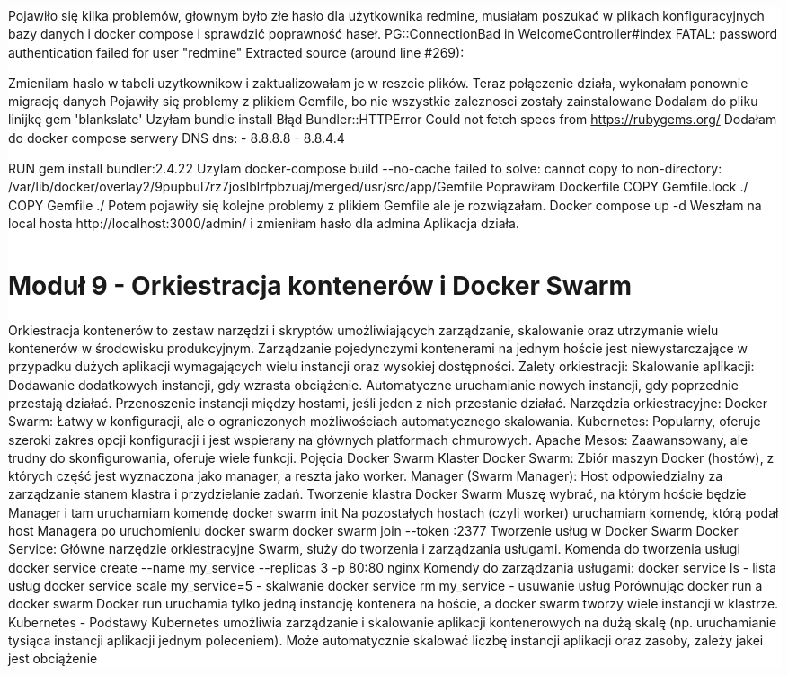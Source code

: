 Pojawiło się kilka problemów, głownym było złe hasło dla użytkownika redmine, musiałam poszukać w plikach konfiguracyjnych bazy danych i docker compose i sprawdzić poprawność haseł.
PG::ConnectionBad in WelcomeController#index
FATAL: password authentication failed for user "redmine"
Extracted source (around line #269):

Zmienilam haslo w tabeli uzytkownikow i zaktualizowałam je w reszcie plików.
Teraz połączenie działa, wykonałam ponownie migrację danych
Pojawiły się problemy z plikiem Gemfile, bo nie wszystkie zaleznosci zostały zainstalowane
Dodalam do pliku linijkę gem 'blankslate'
Uzyłam bundle install
Błąd Bundler::HTTPError Could not fetch specs from https://rubygems.org/
Dodałam do docker compose serwery DNS
dns: - 8.8.8.8 - 8.8.4.4

RUN gem install bundler:2.4.22
Uzylam docker-compose build --no-cache
failed to solve: cannot copy to non-directory: /var/lib/docker/overlay2/9pupbul7rz7joslblrfpbzuaj/merged/usr/src/app/Gemfile
Poprawiłam Dockerfile
COPY Gemfile.lock ./
COPY Gemfile ./
Potem pojawiły się kolejne problemy z plikiem Gemfile ale je rozwiązałam.
Docker compose up -d
Weszłam na local hosta http://localhost:3000/admin/ i zmieniłam hasło dla admina
Aplikacja działa.

# Moduł 9 - Orkiestracja kontenerów i Docker Swarm

Orkiestracja kontenerów to zestaw narzędzi i skryptów umożliwiających zarządzanie, skalowanie oraz utrzymanie wielu kontenerów w środowisku produkcyjnym.
Zarządzanie pojedynczymi kontenerami na jednym hoście jest niewystarczające w przypadku dużych aplikacji wymagających wielu instancji oraz wysokiej dostępności.
Zalety orkiestracji:
Skalowanie aplikacji: Dodawanie dodatkowych instancji, gdy wzrasta obciążenie.
Automatyczne uruchamianie nowych instancji, gdy poprzednie przestają działać.
Przenoszenie instancji między hostami, jeśli jeden z nich przestanie działać.
Narzędzia orkiestracyjne:
Docker Swarm: Łatwy w konfiguracji, ale o ograniczonych możliwościach automatycznego skalowania.
Kubernetes: Popularny, oferuje szeroki zakres opcji konfiguracji i jest wspierany na głównych platformach chmurowych.
Apache Mesos: Zaawansowany, ale trudny do skonfigurowania, oferuje wiele funkcji.
Pojęcia Docker Swarm
Klaster Docker Swarm: Zbiór maszyn Docker (hostów), z których część jest wyznaczona jako manager, a reszta jako worker.
Manager (Swarm Manager): Host odpowiedzialny za zarządzanie stanem klastra i przydzielanie zadań.
Tworzenie klastra Docker Swarm
Muszę wybrać, na którym hoście będzie Manager i tam uruchamiam komendę docker swarm init
Na pozostałych hostach (czyli worker) uruchamiam komendę, którą podał host Managera po uruchomieniu docker swarm docker swarm join --token <token> <manager-ip>:2377
Tworzenie usług w Docker Swarm
Docker Service: Główne narzędzie orkiestracyjne Swarm, służy do tworzenia i zarządzania usługami.
Komenda do tworzenia usługi docker service create --name my_service --replicas 3 -p 80:80 nginx
Komendy do zarządzania usługami:
docker service ls - lista usług
docker service scale my_service=5 - skalwanie
docker service rm my_service - usuwanie usług
Porównując docker run a docker swarm
Docker run uruchamia tylko jedną instancję kontenera na hoście, a docker swarm tworzy wiele instancji w klastrze.
Kubernetes - Podstawy
Kubernetes umożliwia zarządzanie i skalowanie aplikacji kontenerowych na dużą skalę (np. uruchamianie tysiąca instancji aplikacji jednym poleceniem).
Może automatycznie skalować liczbę instancji aplikacji oraz zasoby, zależy jakei jest obciążenie